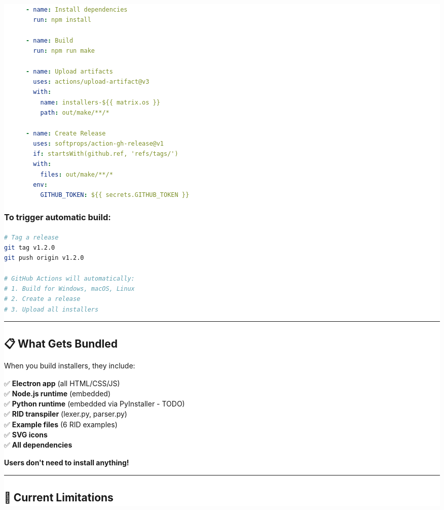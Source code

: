 ```yaml
      - name: Install dependencies
        run: npm install
      
      - name: Build
        run: npm run make
      
      - name: Upload artifacts
        uses: actions/upload-artifact@v3
        with:
          name: installers-${{ matrix.os }}
          path: out/make/**/*
      
      - name: Create Release
        uses: softprops/action-gh-release@v1
        if: startsWith(github.ref, 'refs/tags/')
        with:
          files: out/make/**/*
        env:
          GITHUB_TOKEN: ${{ secrets.GITHUB_TOKEN }}
```

### To trigger automatic build:

```bash
# Tag a release
git tag v1.2.0
git push origin v1.2.0

# GitHub Actions will automatically:
# 1. Build for Windows, macOS, Linux
# 2. Create a release
# 3. Upload all installers
```

---

## 📋 What Gets Bundled

When you build installers, they include:

✅ **Electron app** (all HTML/CSS/JS)  
✅ **Node.js runtime** (embedded)  
✅ **Python runtime** (embedded via PyInstaller - TODO)  
✅ **RID transpiler** (lexer.py, parser.py)  
✅ **Example files** (6 RID examples)  
✅ **SVG icons**  
✅ **All dependencies**  

**Users don't need to install anything!**

---

## 🔧 Current Limitations
